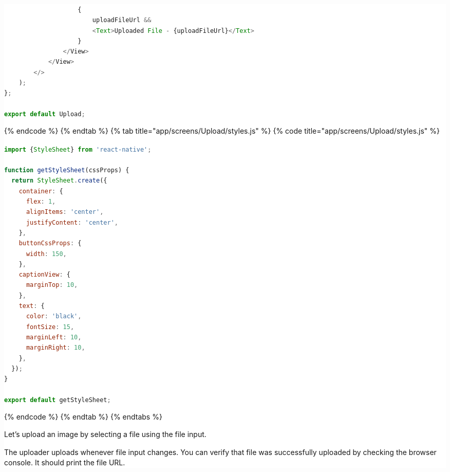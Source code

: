 ```javascript
					{
						uploadFileUrl && 
						<Text>Uploaded File - {uploadFileUrl}</Text>
					}
				</View>
			</View>
		</>
	);
};

export default Upload;
```
{% endcode %}
{% endtab %}
{% tab title="app/screens/Upload/styles.js" %}
{% code title="app/screens/Upload/styles.js" %}
```js
import {StyleSheet} from 'react-native';

function getStyleSheet(cssProps) {
  return StyleSheet.create({
    container: {
      flex: 1,
      alignItems: 'center',
      justifyContent: 'center',
    },
    buttonCssProps: {
      width: 150,
    },
    captionView: {
      marginTop: 10,
    },
    text: {
      color: 'black',
      fontSize: 15,
      marginLeft: 10,
      marginRight: 10,
    },
  });
}

export default getStyleSheet;
```
{% endcode %}
{% endtab %}
{% endtabs %}


Let’s upload an image by selecting a file using the file input. 

The uploader uploads whenever file input changes. You can verify that file was successfully uploaded by checking the browser console. It should print the file URL.
